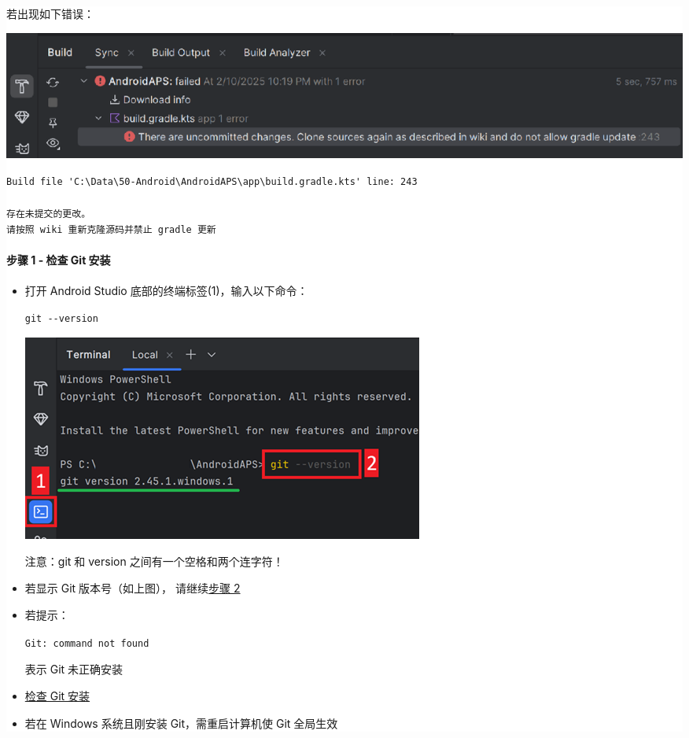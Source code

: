 若出现如下错误：

![Gradle 未提交更改](../images/studioTroubleshooting/02_GradleUncommitedChanges.png)

```
Build file 'C:\Data\50-Android\AndroidAPS\app\build.gradle.kts' line: 243

存在未提交的更改。
请按照 wiki 重新克隆源码并禁止 gradle 更新
```

#### 步骤 1 - 检查 Git 安装
  * 打开 Android Studio 底部的终端标签(1)，输入以下命令：
    ```
    git --version
    ```

    ![查看 Git 版本](../images/studioTroubleshooting/03_GitVersion.png)

    注意：git 和 version 之间有一个空格和两个连字符！

  * 若显示 Git 版本号（如上图）， 请继续[步骤 2](#troubleshooting-android-studio-check-for-uncommitted-changes)

  * 若提示：
    ```
    Git: command not found
    ```
    表示 Git 未正确安装

  * [检查 Git 安装](#BuildingAaps-steps-for-installing-git)

  * 若在 Windows 系统且刚安装 Git，需重启计算机使 Git 全局生效
